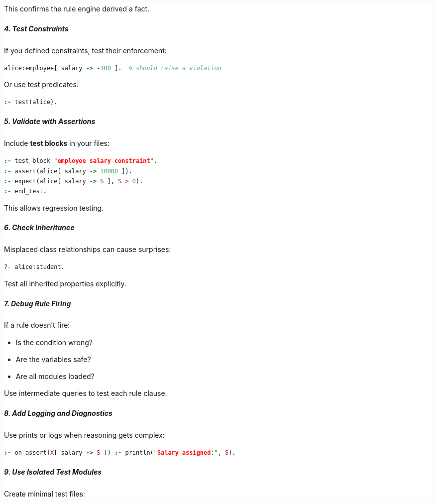 This confirms the rule engine derived a fact.

##### 4. Test Constraints

If you defined constraints, test their enforcement:

```prolog
alice:employee[ salary -> -100 ].  % should raise a violation
```

Or use test predicates:

```prolog
:- test(alice).
```

##### 5. Validate with Assertions

Include **test blocks** in your files:

```prolog
:- test_block "employee salary constraint".
:- assert(alice[ salary -> 10000 ]).
:- expect(alice[ salary -> S ], S > 0).
:- end_test.
```

This allows regression testing.

##### 6. Check Inheritance

Misplaced class relationships can cause surprises:

```prolog
?- alice:student.
```

Test all inherited properties explicitly.

##### 7. Debug Rule Firing

If a rule doesn’t fire:

- Is the condition wrong?
    
- Are the variables safe?
    
- Are all modules loaded?
    

Use intermediate queries to test each rule clause.

##### 8. Add Logging and Diagnostics

Use prints or logs when reasoning gets complex:

```prolog
:- on_assert(X[ salary -> S ]) :- println("Salary assigned:", S).
```

##### 9. Use Isolated Test Modules

Create minimal test files:
